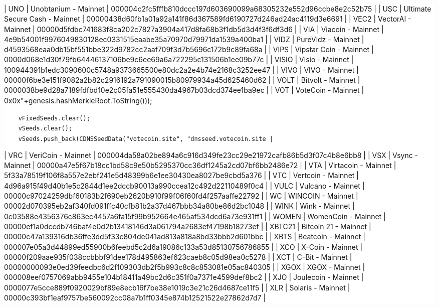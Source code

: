 | UNO           | Unobtanium - Mainnet               | 000004c2fc5fffb810dccc197d603690099a68305232e552d96ccbe8e2c52b75                                                                                                               |
| USC           | Ultimate Secure Cash - Mainnet     | 00000438d60fb1a01a92a141f86d367589fd6190727d246ad24ac4119d3e6691                                                                                                               |
| VEC2          | VectorAI - Mainnet                 | 00000d5fdbc741683f8ca202c7827a3904a417d8fa68b3f1db5d3d4f3f6df3d6                                                                                                               |
| VIA           | Viacoin - Mainnet                  | 4e9b54001f9976049830128ec0331515eaabe35a70970d79971da1539a400ba1                                                                                                               |
| VIDZ          | PureVidz - Mainnet                 | d4593568eaa0db15bf551bbe322d9782cc2aaf709f3d7b5696c172b9c89fa68a                                                                                                               |
| VIPS          | Vipstar Coin - Mainnet             | 0000d068e1d30f79fb64446137106be9c6ee69a6a722295c131506b1ee09b77c                                                                                                               |
| VISIO         | Visio - Mainnet                    | 100944391b1edc3090600c5748a9373665500e80dc2a2e4b74e2168c3252ee47                                                                                                               |
| VIVO          | VIVO - Mainnet                     | 00000f6be3e151f9082a2b82c2916192a791090015b80979934a45d625460d62                                                                                                               |
| VOLT          | Bitvolt - Mainnet                  | 0000038be9d28a7189fdfbd10e2c05fa51e555430da4967b03dcd374ee1ba9ec                                                                                                               |
| VOT           | VoteCoin - Mainnet                 | 0x0x"+genesis.hashMerkleRoot.ToString()));

        vFixedSeeds.clear();
        vSeeds.clear();
        vSeeds.push_back(CDNSSeedData("votecoin.site", "dnsseed.votecoin.site |
| VRC           | VeriCoin - Mainnet                 | 000004da58a02be894a6c916d349fe23cc29e21972cafb86b5d3f07c4b8e6bb8                                                                                                               |
| VSX           | Vsync - Mainnet                    | 00000a47e5f67b18cc1bd58c9e50b5295370cc36df1245a2cd07bf6bb2486e72                                                                                                               |
| VTA           | Virtacoin - Mainnet                | 5f33a78519f106f8a557e2ebf241e5d48399b6e1ee30430ea8027be9cbd5a376                                                                                                               |
| VTC           | Vertcoin - Mainnet                 | 4d96a915f49d40b1e5c2844d1ee2dccb90013a990ccea12c492d22110489f0c4                                                                                                               |
| VULC          | Vulcano - Mainnet                  | 00000c97024259dbf60183b2f690eb2620b910f99f06f60fd4f257aaffe22792                                                                                                               |
| WC            | WINCOIN - Mainnet                  | 00002d070395eb2af340fd091ffc40cfb81b2a37d467bbb34a80be86d2bc1048                                                                                                               |
| WINK          | Wink - Mainnet                     | 0c03588e4356376c863ec4457a6fa15f99b952664e465af534dcd6a73e931ff1                                                                                                               |
| WOMEN         | WomenCoin - Mainnet                | 00000ef1a0dccdb746baf4e0d2b13418146d3a061794a2683ef47198b18273ef                                                                                                               |
| XBTC21        | Bitcoin 21 - Mainnet               | 00000c47a139316db36ffe3dd5f33c804de041ad813a818a8bd33bbb2d601bbc                                                                                                               |
| XBTS          | Beatcoin - Mainnet                 | 000007e05a3d44899ed55900b6feebd5c2d6a19086c133a53d85130756786855                                                                                                               |
| XCO           | X-Coin - Mainnet                   | 00000f209aae935f038ccbbbf91dee178d495863ef623caeb8c05d98ea0c5278                                                                                                               |
| XCT           | C-Bit - Mainnet                    | 00000000093e0ed39feedbc6d2f109303db2f5b993c8c8c853081e05ac840305                                                                                                               |
| XGOX          | XGOX - Mainnet                     | 000008eef0757069abb9455e104b18411a49bc2d6c351f0a7371e4599def8bc2                                                                                                               |
| XJO           | Joulecoin - Mainnet                | 0000077e5cce889f0920029bf89e8ecb16f7be38e1019c3e21c26d4687ce11f5                                                                                                               |
| XLR           | Solaris - Mainnet                  | 00000c393bf1eaf9757be560092cc08a7b1ff0345e874b12521522e27862d7d7                                                                                                               |